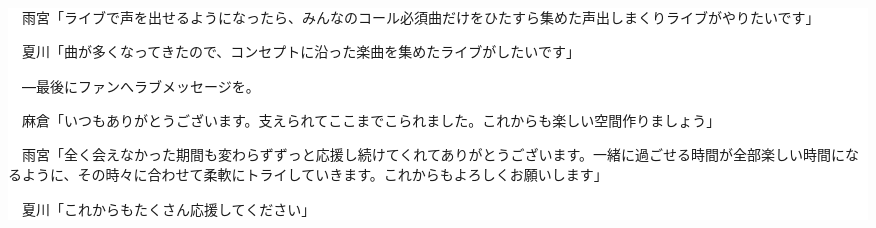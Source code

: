 　雨宮「ライブで声を出せるようになったら、みんなのコール必須曲だけをひたすら集めた声出しまくりライブがやりたいです」

　夏川「曲が多くなってきたので、コンセプトに沿った楽曲を集めたライブがしたいです」

　―最後にファンへラブメッセージを。

　麻倉「いつもありがとうございます。支えられてここまでこられました。これからも楽しい空間作りましょう」

　雨宮「全く会えなかった期間も変わらずずっと応援し続けてくれてありがとうございます。一緒に過ごせる時間が全部楽しい時間になるように、その時々に合わせて柔軟にトライしていきます。これからもよろしくお願いします」

　夏川「これからもたくさん応援してください」

